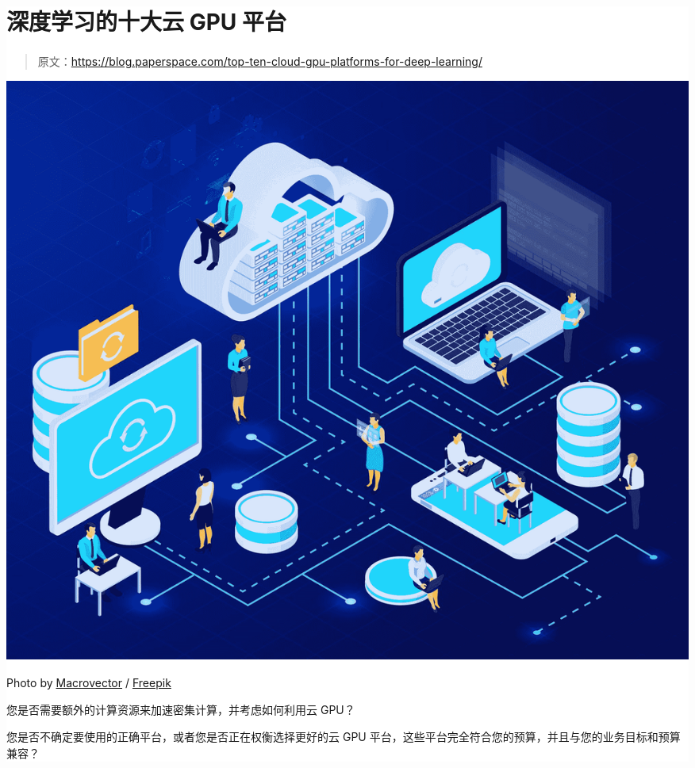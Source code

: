 # 深度学习的十大云 GPU 平台

> 原文：<https://blog.paperspace.com/top-ten-cloud-gpu-platforms-for-deep-learning/>

![](img/7b43aefdeba8c1fc96a64ce072ae9086.png)

Photo by [Macrovector](https://www.freepik.com/author/macrovector) / [Freepik](https://www.freepik.com/free-vector/cloud-services-isometric-composition-with-big-cloud-computing-infrastructure-elements-connected-with-dashed-lines-vector-illustration_7199787.htm#query=cloud%20computing&position=0&from_view=author)

您是否需要额外的计算资源来加速密集计算，并考虑如何利用云 GPU？

您是否不确定要使用的正确平台，或者您是否正在权衡选择更好的云 GPU 平台，这些平台完全符合您的预算，并且与您的业务目标和预算兼容？
